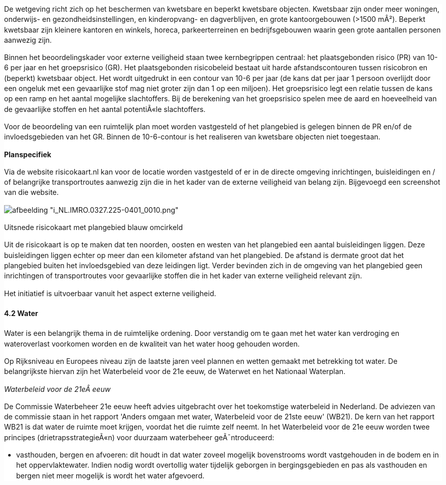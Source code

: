 De wetgeving richt zich op het beschermen van kwetsbare en beperkt kwetsbare objecten. Kwetsbaar zijn onder meer woningen, onderwijs\- en gezondheidsinstellingen, en kinderopvang\- en dagverblijven, en grote kantoorgebouwen (\>1500 mÂ²). Beperkt kwetsbaar zijn kleinere kantoren en winkels, horeca, parkeerterreinen en bedrijfsgebouwen waarin geen grote aantallen personen aanwezig zijn.

Binnen het beoordelingskader voor externe veiligheid staan twee kernbegrippen centraal: het plaatsgebonden risico (PR) van 10\-6 per jaar en het groepsrisico (GR). Het plaatsgebonden risicobeleid bestaat uit harde afstandscontouren tussen risicobron en (beperkt) kwetsbaar object. Het wordt uitgedrukt in een contour van 10\-6 per jaar (de kans dat per jaar 1 persoon overlijdt door een ongeluk met een gevaarlijke stof mag niet groter zijn dan 1 op een miljoen). Het groepsrisico legt een relatie tussen de kans op een ramp en het aantal mogelijke slachtoffers. Bij de berekening van het groepsrisico spelen mee de aard en hoeveelheid van de gevaarlijke stoffen en het aantal potentiÃ«le slachtoffers.

Voor de beoordeling van een ruimtelijk plan moet worden vastgesteld of het plangebied is gelegen binnen de PR en/of de invloedsgebieden van het GR. Binnen de 10\-6\-contour is het realiseren van kwetsbare objecten niet toegestaan.

**Planspecifiek**

Via de website risicokaart.nl kan voor de locatie worden vastgesteld of er in de directe omgeving inrichtingen, buisleidingen en / of belangrijke transportroutes aanwezig zijn die in het kader van de externe veiligheid van belang zijn. Bijgevoegd een screenshot van die website.

![afbeelding "i_NL.IMRO.0327.225-0401_0010.png"](i_NL.IMRO.0327.225-0401_0010.png)

Uitsnede risicokaart met plangebied blauw omcirkeld

Uit de risicokaart is op te maken dat ten noorden, oosten en westen van het plangebied een aantal buisleidingen liggen. Deze buisleidingen liggen echter op meer dan een kilometer afstand van het plangebied. De afstand is dermate groot dat het plangebied buiten het invloedsgebied van deze leidingen ligt. Verder bevinden zich in de omgeving van het plangebied geen inrichtingen of transportroutes voor gevaarlijke stoffen die in het kader van externe veiligheid relevant zijn.

Het initiatief is uitvoerbaar vanuit het aspect externe veiligheid.

#### 4\.2 Water

Water is een belangrijk thema in de ruimtelijke ordening. Door verstandig om te gaan met het water kan verdroging en wateroverlast voorkomen worden en de kwaliteit van het water hoog gehouden worden.

Op Rijksniveau en Europees niveau zijn de laatste jaren veel plannen en wetten gemaakt met betrekking tot water. De belangrijkste hiervan zijn het Waterbeleid voor de 21e eeuw, de Waterwet en het Nationaal Waterplan.

*Waterbeleid voor de 21eÂ eeuw*

De Commissie Waterbeheer 21e eeuw heeft advies uitgebracht over het toekomstige waterbeleid in Nederland. De adviezen van de commissie staan in het rapport 'Anders omgaan met water, Waterbeleid voor de 21ste eeuw' (WB21\). De kern van het rapport WB21 is dat water de ruimte moet krijgen, voordat het die ruimte zelf neemt. In het Waterbeleid voor de 21e eeuw worden twee principes (drietrapsstrategieÃ«n) voor duurzaam waterbeheer geÃ¯ntroduceerd:

* vasthouden, bergen en afvoeren: dit houdt in dat water zoveel mogelijk bovenstrooms wordt vastgehouden in de bodem en in het oppervlaktewater. Indien nodig wordt overtollig water tijdelijk geborgen in bergingsgebieden en pas als vasthouden en bergen niet meer mogelijk is wordt het water afgevoerd.
